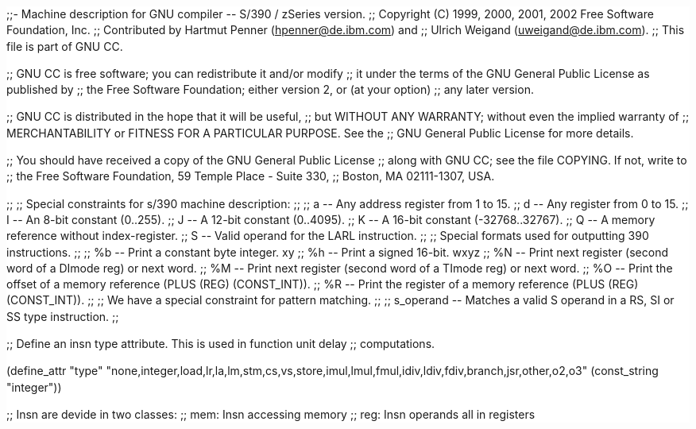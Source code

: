 ;;- Machine description for GNU compiler -- S/390 / zSeries version.
;;  Copyright (C) 1999, 2000, 2001, 2002 Free Software Foundation, Inc.
;;  Contributed by Hartmut Penner (hpenner@de.ibm.com) and
;;                 Ulrich Weigand (uweigand@de.ibm.com).
;; This file is part of GNU CC.

;; GNU CC is free software; you can redistribute it and/or modify
;; it under the terms of the GNU General Public License as published by
;; the Free Software Foundation; either version 2, or (at your option)
;; any later version.

;; GNU CC is distributed in the hope that it will be useful,
;; but WITHOUT ANY WARRANTY; without even the implied warranty of
;; MERCHANTABILITY or FITNESS FOR A PARTICULAR PURPOSE.  See the
;; GNU General Public License for more details.

;; You should have received a copy of the GNU General Public License
;; along with GNU CC; see the file COPYING.  If not, write to
;; the Free Software Foundation, 59 Temple Place - Suite 330,
;; Boston, MA 02111-1307, USA.

;;
;; Special constraints for s/390 machine description:
;;
;;    a -- Any address register from 1 to 15.
;;    d -- Any register from 0 to 15.
;;    I -- An 8-bit constant (0..255).
;;    J -- A 12-bit constant (0..4095).
;;    K -- A 16-bit constant (-32768..32767).
;;    Q -- A memory reference without index-register.
;;    S -- Valid operand for the LARL instruction.
;;
;; Special formats used for outputting 390 instructions.
;;
;;   %b -- Print a constant byte integer.               xy
;;   %h -- Print a signed 16-bit.                       wxyz
;;   %N -- Print next register (second word of a DImode reg) or next word.
;;   %M -- Print next register (second word of a TImode reg) or next word.
;;   %O -- Print the offset of a memory reference (PLUS (REG) (CONST_INT)).
;;   %R -- Print the register of a memory reference (PLUS (REG) (CONST_INT)).
;;
;; We have a special constraint for pattern matching.
;;
;;   s_operand -- Matches a valid S operand in a RS, SI or SS type instruction.
;;


;; Define an insn type attribute.  This is used in function unit delay
;; computations.

(define_attr "type" "none,integer,load,lr,la,lm,stm,cs,vs,store,imul,lmul,fmul,idiv,ldiv,fdiv,branch,jsr,other,o2,o3"
  (const_string "integer"))

;; Insn are devide in two classes:
;;   mem: Insn accessing memory
;;   reg: Insn operands all in registers
